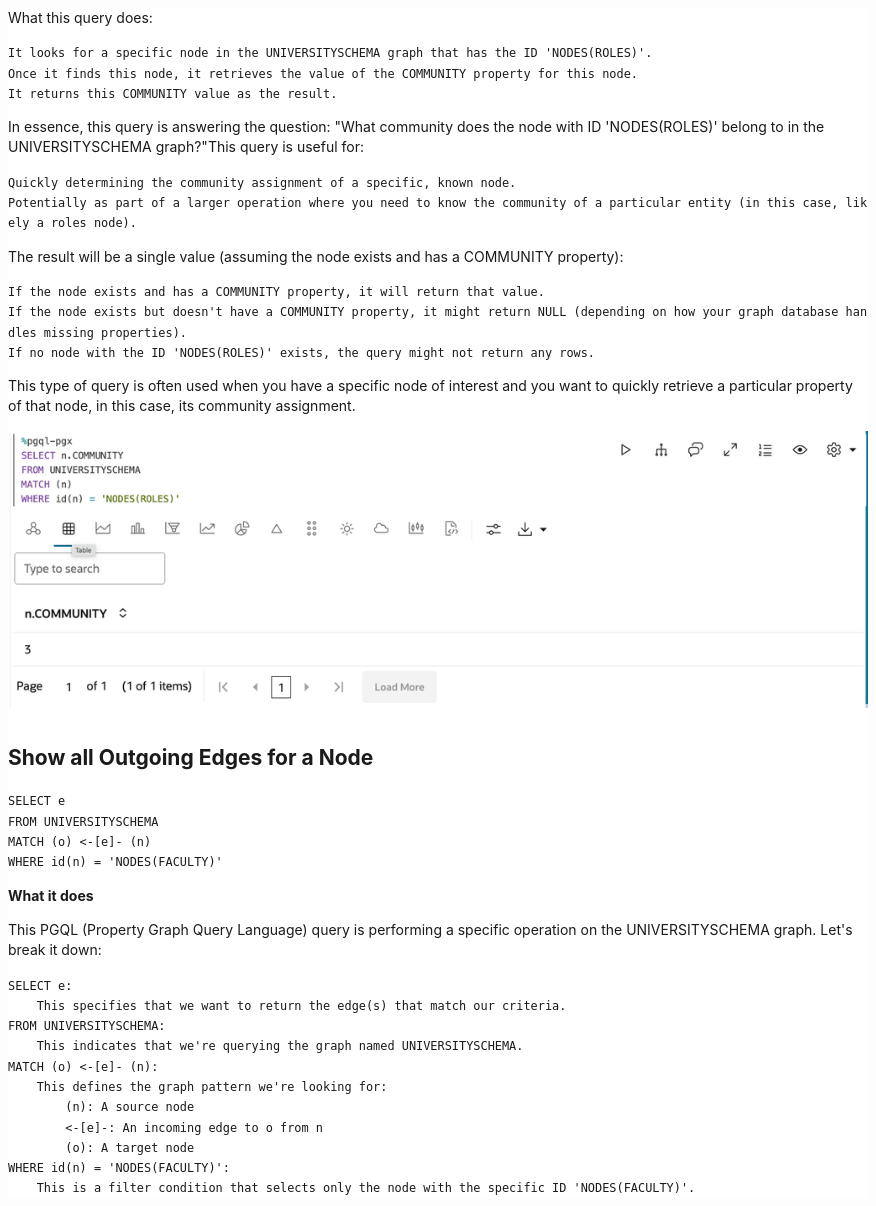 What this query does:

    It looks for a specific node in the UNIVERSITYSCHEMA graph that has the ID 'NODES(ROLES)'.
    Once it finds this node, it retrieves the value of the COMMUNITY property for this node.
    It returns this COMMUNITY value as the result.

In essence, this query is answering the question: "What community does the node with ID 'NODES(ROLES)' belong to in the UNIVERSITYSCHEMA graph?"This query is useful for:

    Quickly determining the community assignment of a specific, known node.
    Potentially as part of a larger operation where you need to know the community of a particular entity (in this case, likely a roles node).

The result will be a single value (assuming the node exists and has a COMMUNITY property):

    If the node exists and has a COMMUNITY property, it will return that value.
    If the node exists but doesn't have a COMMUNITY property, it might return NULL (depending on how your graph database handles missing properties).
    If no node with the ID 'NODES(ROLES)' exists, the query might not return any rows.

This type of query is often used when you have a specific node of interest and you want to quickly retrieve a particular property of that node, in this case, its community assignment.

![find node comm id](../images/findCommID.png)

## Show all Outgoing Edges for a Node

```
SELECT e
FROM UNIVERSITYSCHEMA
MATCH (o) <-[e]- (n)
WHERE id(n) = 'NODES(FACULTY)'
```

**What it does**


This PGQL (Property Graph Query Language) query is performing a specific operation on the UNIVERSITYSCHEMA graph. Let's break it down:

    SELECT e:
        This specifies that we want to return the edge(s) that match our criteria.
    FROM UNIVERSITYSCHEMA:
        This indicates that we're querying the graph named UNIVERSITYSCHEMA.
    MATCH (o) <-[e]- (n):
        This defines the graph pattern we're looking for:
            (n): A source node
            <-[e]-: An incoming edge to o from n
            (o): A target node
    WHERE id(n) = 'NODES(FACULTY)':
        This is a filter condition that selects only the node with the specific ID 'NODES(FACULTY)'.

